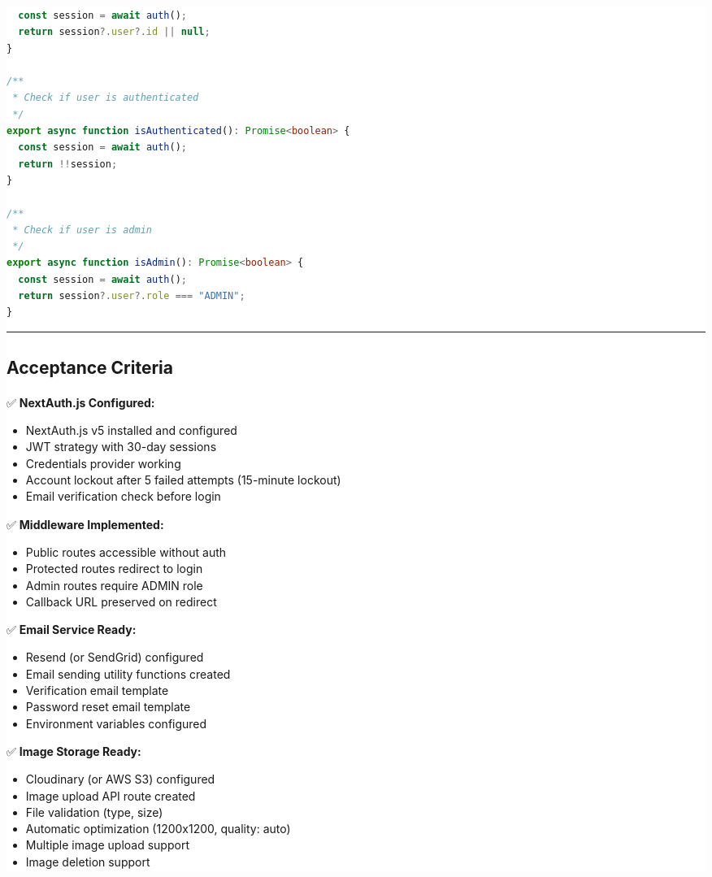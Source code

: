```typescript
  const session = await auth();
  return session?.user?.id || null;
}

/**
 * Check if user is authenticated
 */
export async function isAuthenticated(): Promise<boolean> {
  const session = await auth();
  return !!session;
}

/**
 * Check if user is admin
 */
export async function isAdmin(): Promise<boolean> {
  const session = await auth();
  return session?.user?.role === "ADMIN";
}
```

---

## Acceptance Criteria

✅ **NextAuth.js Configured:**
- NextAuth.js v5 installed and configured
- JWT strategy with 30-day sessions
- Credentials provider working
- Account lockout after 5 failed attempts (15-minute lockout)
- Email verification check before login

✅ **Middleware Implemented:**
- Public routes accessible without auth
- Protected routes redirect to login
- Admin routes require ADMIN role
- Callback URL preserved on redirect

✅ **Email Service Ready:**
- Resend (or SendGrid) configured
- Email sending utility functions created
- Verification email template
- Password reset email template
- Environment variables configured

✅ **Image Storage Ready:**
- Cloudinary (or AWS S3) configured
- Image upload API route created
- File validation (type, size)
- Automatic optimization (1200x1200, quality: auto)
- Multiple image upload support
- Image deletion support
